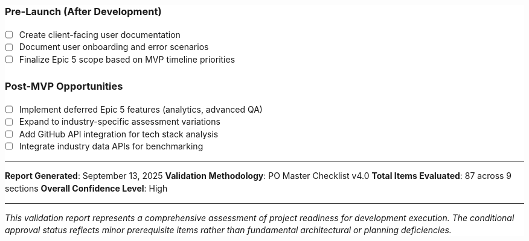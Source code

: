 ### **Pre-Launch (After Development)**
- [ ] Create client-facing user documentation
- [ ] Document user onboarding and error scenarios
- [ ] Finalize Epic 5 scope based on MVP timeline priorities

### **Post-MVP Opportunities**
- [ ] Implement deferred Epic 5 features (analytics, advanced QA)
- [ ] Expand to industry-specific assessment variations
- [ ] Add GitHub API integration for tech stack analysis
- [ ] Integrate industry data APIs for benchmarking

---

**Report Generated**: September 13, 2025
**Validation Methodology**: PO Master Checklist v4.0
**Total Items Evaluated**: 87 across 9 sections
**Overall Confidence Level**: High

---

*This validation report represents a comprehensive assessment of project readiness for development execution. The conditional approval status reflects minor prerequisite items rather than fundamental architectural or planning deficiencies.*
